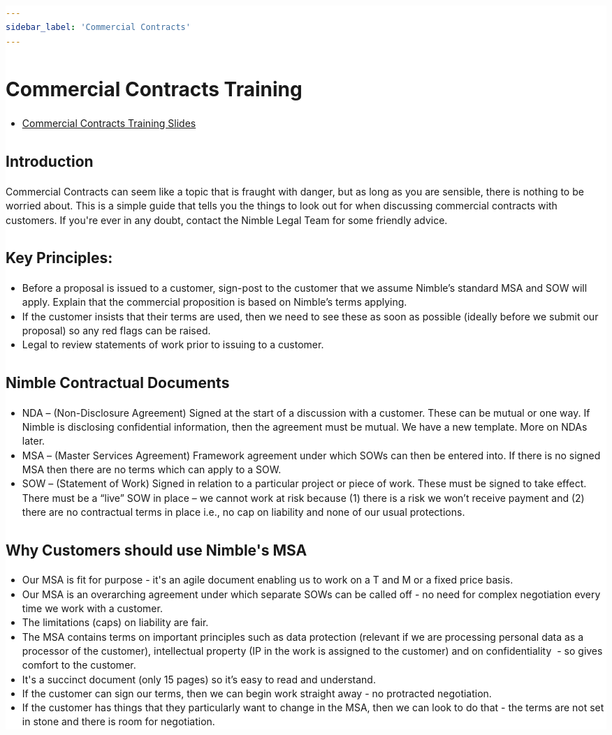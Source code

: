 ```yaml
---
sidebar_label: 'Commercial Contracts'
---
```


# Commercial Contracts Training

- [Commercial Contracts Training Slides](https://sinewgroupltd.sharepoint.com/:p:/s/Legal/EV00WksHyDxAjdOhbHjAgngBBDveLeAsNAiAR9qJdjCozA?e=3wwg7g)

## Introduction
Commercial Contracts can seem like a topic that is fraught with danger, but as long as you are sensible, there is nothing to be worried about.  This is a simple guide that tells you the things to look out for when discussing commercial contracts with customers.  If you're ever in any doubt, contact the Nimble Legal Team for some friendly advice.

## Key Principles:
* Before a proposal is issued to a customer, sign-post to the customer that we assume Nimble’s standard MSA and SOW will apply.  Explain that the commercial proposition is based on Nimble’s terms applying. 
* If the customer insists that their terms are used, then we need to see these as soon as possible (ideally before we submit our proposal) so any red flags can be raised.
* Legal to review statements of work prior to issuing to a customer.

## Nimble Contractual Documents
* NDA – (Non-Disclosure Agreement) Signed at the start of a discussion with a customer. These can be mutual or one way.  If Nimble is disclosing confidential information, then the agreement must be mutual.  We have a new template. More on NDAs later.
* MSA – (Master Services Agreement) Framework agreement under which SOWs can then be entered into.  If there is no signed MSA then there are no terms which can apply to a SOW. 
* SOW – (Statement of Work) Signed in relation to a particular project or piece of work.  These must be signed to take effect.   There must be a “live” SOW in place – we cannot work at risk because (1) there is a risk we won’t receive payment and (2) there are no contractual terms in place i.e., no cap on liability and none of our usual protections. 

## Why Customers should use Nimble's MSA
* Our MSA is fit for purpose - it's an agile document enabling us to work on a T and M or a fixed price basis.
* Our MSA is an overarching agreement under which separate SOWs can be called off - no need for complex negotiation every time we work with a customer.
* The limitations (caps) on liability are fair.
* The MSA contains terms on important principles such as data protection (relevant if we are processing personal data as a processor of the customer), intellectual property (IP in the work is assigned to the customer) and on confidentiality  - so gives comfort to the customer.
* It's a succinct document (only 15 pages) so it’s easy to read and understand.
* If the customer can sign our terms, then we can begin work straight away - no protracted negotiation.
* If the customer has things that they particularly want to change in the MSA, then we can look to do that - the terms are not set in stone and there is room for negotiation.  

